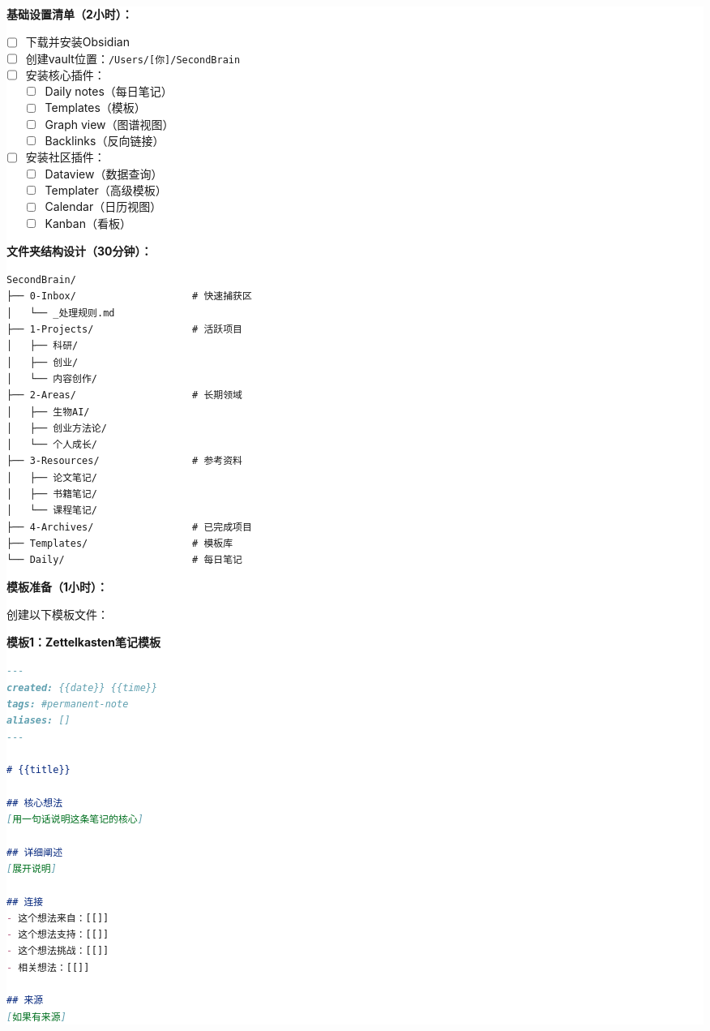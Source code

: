**基础设置清单（2小时）：**

- [ ] 下载并安装Obsidian
- [ ] 创建vault位置：`/Users/[你]/SecondBrain`
- [ ] 安装核心插件：
  - [ ] Daily notes（每日笔记）
  - [ ] Templates（模板）
  - [ ] Graph view（图谱视图）
  - [ ] Backlinks（反向链接）
- [ ] 安装社区插件：
  - [ ] Dataview（数据查询）
  - [ ] Templater（高级模板）
  - [ ] Calendar（日历视图）
  - [ ] Kanban（看板）

**文件夹结构设计（30分钟）：**

```
SecondBrain/
├── 0-Inbox/                    # 快速捕获区
│   └── _处理规则.md
├── 1-Projects/                 # 活跃项目
│   ├── 科研/
│   ├── 创业/
│   └── 内容创作/
├── 2-Areas/                    # 长期领域
│   ├── 生物AI/
│   ├── 创业方法论/
│   └── 个人成长/
├── 3-Resources/                # 参考资料
│   ├── 论文笔记/
│   ├── 书籍笔记/
│   └── 课程笔记/
├── 4-Archives/                 # 已完成项目
├── Templates/                  # 模板库
└── Daily/                      # 每日笔记
```

**模板准备（1小时）：**

创建以下模板文件：

**模板1：Zettelkasten笔记模板**
```markdown
---
created: {{date}} {{time}}
tags: #permanent-note
aliases: []
---

# {{title}}

## 核心想法
[用一句话说明这条笔记的核心]

## 详细阐述
[展开说明]

## 连接
- 这个想法来自：[[]]
- 这个想法支持：[[]]
- 这个想法挑战：[[]]
- 相关想法：[[]]

## 来源
[如果有来源]

```